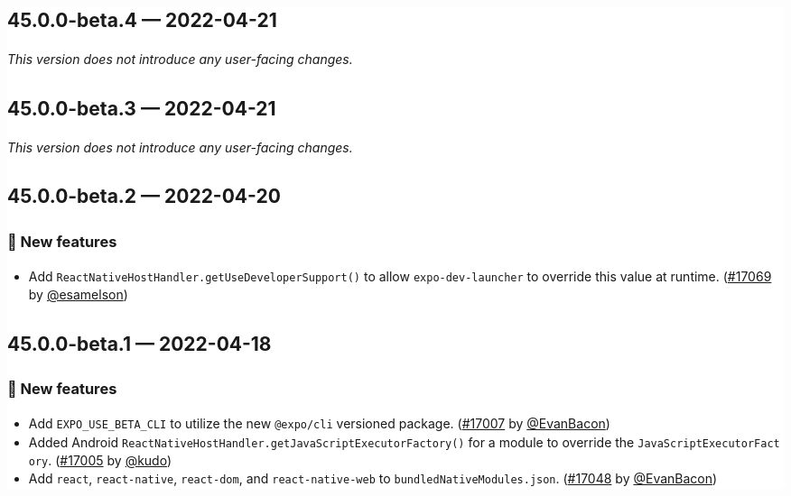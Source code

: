 ## 45.0.0-beta.4 — 2022-04-21

_This version does not introduce any user-facing changes._

## 45.0.0-beta.3 — 2022-04-21

_This version does not introduce any user-facing changes._

## 45.0.0-beta.2 — 2022-04-20

### 🎉 New features

- Add `ReactNativeHostHandler.getUseDeveloperSupport()` to allow `expo-dev-launcher` to override this value at runtime. ([#17069](https://github.com/expo/expo/pull/17069) by [@esamelson](https://github.com/esamelson))

## 45.0.0-beta.1 — 2022-04-18

### 🎉 New features

- Add `EXPO_USE_BETA_CLI` to utilize the new `@expo/cli` versioned package. ([#17007](https://github.com/expo/expo/pull/17007) by [@EvanBacon](https://github.com/EvanBacon))
- Added Android `ReactNativeHostHandler.getJavaScriptExecutorFactory()` for a module to override the `JavaScriptExecutorFactory`. ([#17005](https://github.com/expo/expo/pull/17005) by [@kudo](https://github.com/kudo))
- Add `react`, `react-native`, `react-dom`, and `react-native-web` to `bundledNativeModules.json`. ([#17048](https://github.com/expo/expo/pull/17048) by [@EvanBacon](https://github.com/EvanBacon))
